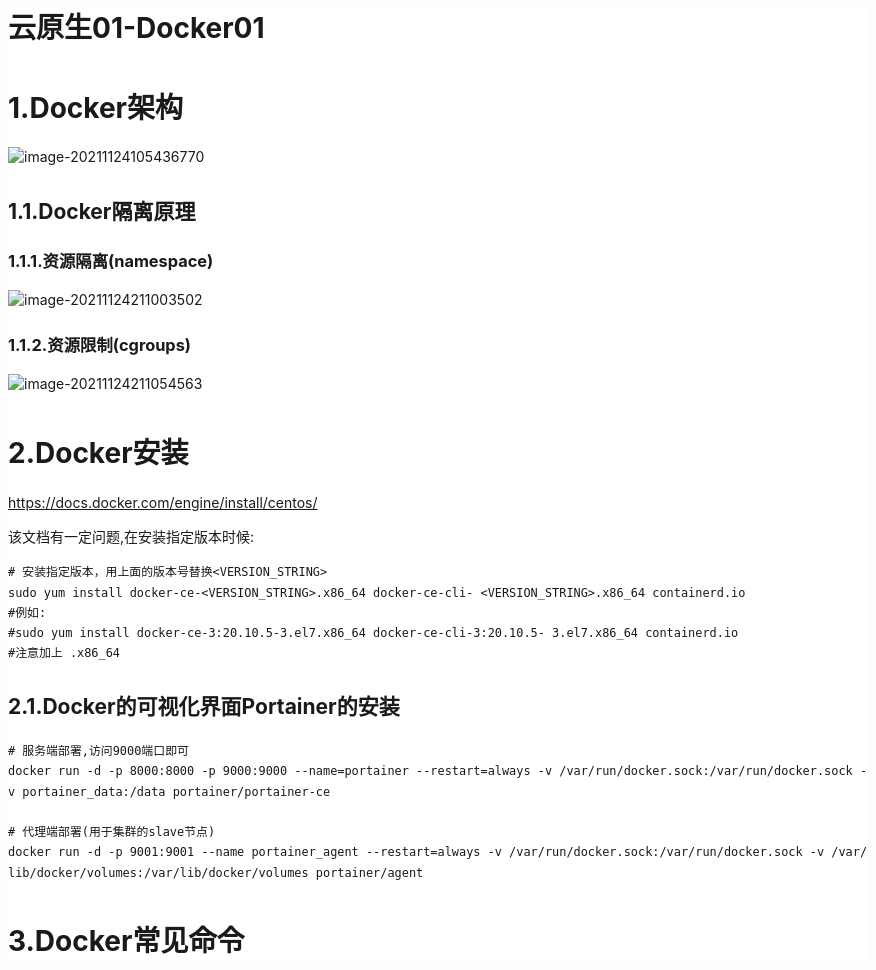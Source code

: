 # 云原生01-Docker01

# 1.Docker架构

![image-20211124105436770](https://fechin-picgo.oss-cn-shanghai.aliyuncs.com/PicGo/image-20211124105436770.png)

## 1.1.Docker隔离原理

### 1.1.1.资源隔离(namespace)

![image-20211124211003502](https://fechin-picgo.oss-cn-shanghai.aliyuncs.com/PicGo/image-20211124211003502.png)

### 1.1.2.资源限制(cgroups)

![image-20211124211054563](https://fechin-picgo.oss-cn-shanghai.aliyuncs.com/PicGo/image-20211124211054563.png)

# 2.Docker安装

https://docs.docker.com/engine/install/centos/

该文档有一定问题,在安装指定版本时候:

```shell
# 安装指定版本，用上面的版本号替换<VERSION_STRING>
sudo yum install docker-ce-<VERSION_STRING>.x86_64 docker-ce-cli- <VERSION_STRING>.x86_64 containerd.io
#例如:
#sudo yum install docker-ce-3:20.10.5-3.el7.x86_64 docker-ce-cli-3:20.10.5- 3.el7.x86_64 containerd.io
#注意加上 .x86_64
```

## 2.1.Docker的可视化界面Portainer的安装

```shell
# 服务端部署,访问9000端口即可
docker run -d -p 8000:8000 -p 9000:9000 --name=portainer --restart=always -v /var/run/docker.sock:/var/run/docker.sock -v portainer_data:/data portainer/portainer-ce

# 代理端部署(用于集群的slave节点)
docker run -d -p 9001:9001 --name portainer_agent --restart=always -v /var/run/docker.sock:/var/run/docker.sock -v /var/lib/docker/volumes:/var/lib/docker/volumes portainer/agent
```



# 3.Docker常见命令
